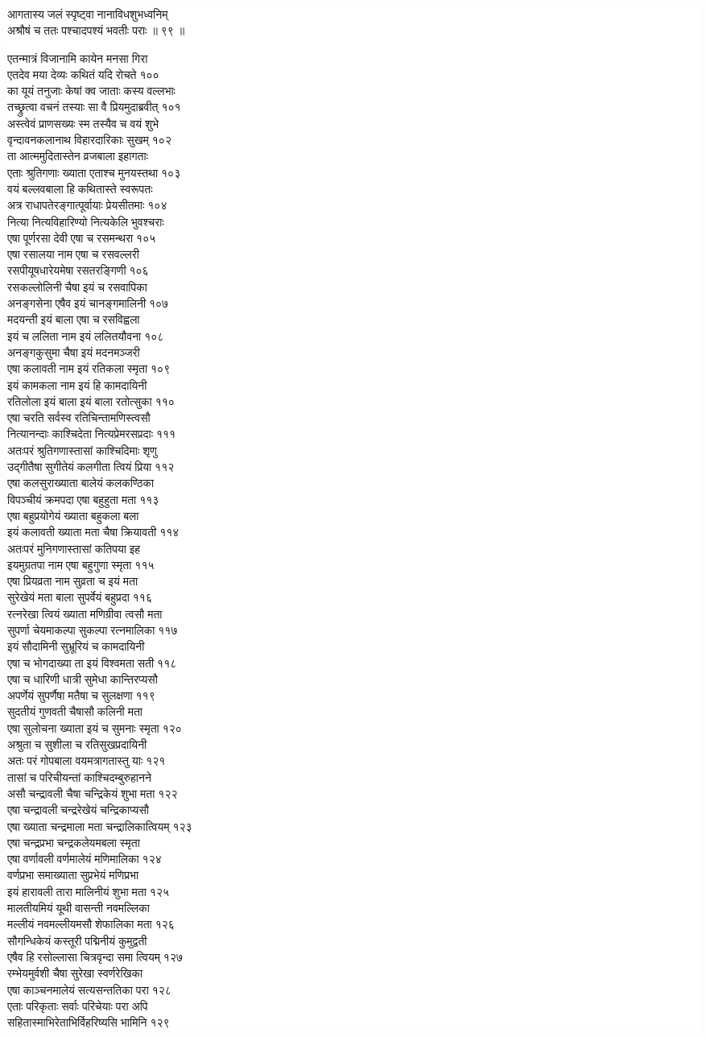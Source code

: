 
आगतास्य जलं स्पृष्ट्वा नानाविधशुभध्वनिम्  
अश्रौषं च ततः पश्चादपश्यं भवतीः पराः ॥ ९९ ॥


एतन्मात्रं विजानामि कायेन मनसा गिरा  
एतदेव मया देव्यः कथितं यदि रोचते १००  
का यूयं तनुजाः केषां क्व जाताः कस्य वल्लभाः  
तच्छ्रुत्वा वचनं तस्याः सा वै प्रियमुदाब्रवीत् १०१  
अस्त्वेवं प्राणसख्यः स्म तस्यैव च वयं शुभे  
वृन्दावनकलानाथ विहारदारिकाः सुखम् १०२  
ता आत्ममुदितास्तेन व्रजबाला इहागताः  
एताः श्रुतिगणाः ख्याता एताश्च मुनयस्तथा १०३  
वयं बल्लवबाला हि कथितास्ते स्वरूपतः  
अत्र राधापतेरङ्गात्पूर्वायाः प्रेयसीतमाः १०४  
नित्या नित्यविहारिण्यो नित्यकेलि भुवश्चराः  
एषा पूर्णरसा देवी एषा च रसमन्थरा १०५  
एषा रसालया नाम एषा च रसवल्लरी  
रसपीयूषधारेयमेषा रसतरङ्गिणी १०६  
रसकल्लोलिनी चैषा इयं च रसवापिका  
अनङ्गसेना एषैव इयं चानङ्गमालिनी १०७  
मदयन्ती इयं बाला एषा च रसविह्वला  
इयं च ललिता नाम इयं ललितयौवना १०८  
अनङ्गकुसुमा चैषा इयं मदनमञ्जरी  
एषा कलावती नाम इयं रतिकला स्मृता १०९  
इयं कामकला नाम इयं हि कामदायिनी  
रतिलोला इयं बाला इयं बाला रतोत्सुका ११०  
एषा चरति सर्वस्व रतिचिन्तामणिस्त्वसौ  
नित्यानन्दाः काश्चिदेता नित्यप्रेमरसप्रदाः १११  
अतःपरं श्रुतिगणास्तासां काश्चिदिमाः शृणु  
उद्गीतैषा सुगीतेयं कलगीता त्वियं प्रिया ११२  
एषा कलसुराख्याता बालेयं कलकण्ठिका  
विपञ्चीयं क्रमपदा एषा बहुहुता मता ११३  
एषा बहुप्रयोगेयं ख्याता बहुकला बला  
इयं कलावती ख्याता मता चैषा क्रियावती ११४  
अतःपरं मुनिगणास्तासां कतिपया इह  
इयमुग्रतपा नाम एषा बहुगुणा स्मृता ११५  
एषा प्रियव्रता नाम सुव्रता च इयं मता  
सुरेखेयं मता बाला सुपर्वेयं बहुप्रदा ११६  
रत्नरेखा त्वियं ख्याता मणिग्रीवा त्वसौ मता  
सुपर्णा चेयमाकल्पा सुकल्पा रत्नमालिका ११७  
इयं सौदामिनी सुभ्रूरियं च कामदायिनी  
एषा च भोगदाख्या ता इयं विश्वमता सती ११८  
एषा च धारिणी धात्री सुमेधा कान्तिरप्यसौ  
अपर्णेयं सुपर्णैषा मतैषा च सुलक्षणा ११९  
सुदतीयं गुणवती चैषासौ कलिनी मता  
एषा सुलोचना ख्याता इयं च सुमनाः स्मृता १२०  
अश्रुता च सुशीला च रतिसुखप्रदायिनी  
अतः परं गोपबाला वयमत्रागतास्तु याः १२१  
तासां च परिचीयन्तां काश्चिदम्बुरुहानने  
असौ चन्द्रावली चैषा चन्द्रिकेयं शुभा मता १२२  
एषा चन्द्रावली चन्द्ररेखेयं चन्द्रिकाप्यसौ  
एषा ख्याता चन्द्रमाला मता चन्द्रालिकात्वियम् १२३  
एषा चन्द्रप्रभा चन्द्रकलेयमबला स्मृता  
एषा वर्णावली वर्णमालेयं मणिमालिका १२४  
वर्णप्रभा समाख्याता सुप्रभेयं मणिप्रभा  
इयं हारावली तारा मालिनीयं शुभा मता १२५  
मालतीयमियं यूथी वासन्ती नवमल्लिका  
मल्लीयं नवमल्लीयमसौ शेफालिका मता १२६  
सौगन्धिकेयं कस्तूरी पद्मिनीयं कुमुद्वती  
एषैव हि रसोल्लासा चित्रवृन्दा समा त्वियम् १२७  
रम्भेयमुर्वशी चैषा सुरेखा स्वर्णरेखिका  
एषा काञ्चनमालेयं सत्यसन्ततिका परा १२८  
एताः परिकृताः सर्वाः परिचेयाः परा अपि  
सहितास्माभिरेताभिर्विहरिष्यसि भामिनि १२९  
